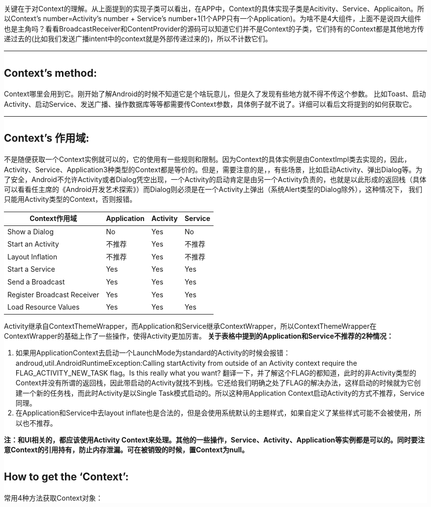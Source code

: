 关键在于对Context的理解。从上面提到的实现子类可以看出，在APP中，Context的具体实现子类是Acitivity、Service、Applicaiton。所以Context’s number=Activity’s number + Service’s number+1(1个APP只有一个Application)。为啥不是4大组件，上面不是说四大组件也是主角吗？看看BroadcastReceiver和ContentProvider的源码可以知道它们并不是Context的子类，它们持有的Context都是其他地方传递过去的(比如我们发送广播intent中的context就是外部传递过来的)，所以不计数它们。

------

## Context’s method:

Context哪里会用到它。刚开始了解Android的时候不知道它是个啥玩意儿，但是久了发现有些地方就不得不传这个参数。
比如Toast、启动Activity、启动Service、发送广播、操作数据库等等都需要传Context参数，具体例子就不说了。详细可以看后文将提到的如何获取它。

------

## Context’s 作用域:

不是随便获取一个Context实例就可以的，它的使用有一些规则和限制。因为Context的具体实例是由ContextImpl类去实现的，因此，Activity、Service、Application3种类型的Context都是等价的。但是，需要注意的是，，有些场景，比如启动Activity、弹出Dialog等。为了安全，Android不允许Activity或者Dialog凭空出现，一个Activity的启动肯定是由另一个Activity负责的，也就是以此形成的返回栈（具体可以看看任主席的《Android开发艺术探索》）而Dialog则必须是在一个Activity上弹出（系统Alert类型的Dialog除外），这种情况下， 我们只能用Activity类型的Context，否则报错。

| Context作用域               | Application | Activity | Service |
| --------------------------- | ----------- | -------- | ------- |
| Show a Dialog               | No          | Yes      | No      |
| Start an Activity           | 不推荐      | Yes      | 不推荐  |
| Layout Inflation            | 不推荐      | Yes      | 不推荐  |
| Start a Service             | Yes         | Yes      | Yes     |
| Send a Broadcast            | Yes         | Yes      | Yes     |
| Register Broadcast Receiver | Yes         | Yes      | Yes     |
| Load Resource Values        | Yes         | Yes      | Yes     |

Activity继承自ContextThemeWrapper，而Application和Service继承ContextWrapper，所以ContextThemeWrapper在ContextWrapper的基础上作了一些操作，使得Activity更加厉害。
**关于表格中提到的Application和Service不推荐的2种情况：**

1. 如果用ApplicationContext去启动一个LaunchMode为standard的Activity的时候会报错：androud,util.AndroidRuntimeException:Calling startActivity from outside of an Activity context require the FLAG_ACTIVITY_NEW_TASK flag。Is this really what you want?
   翻译一下，并了解这个FLAG的都知道，此时的非Activity类型的Context并没有所谓的返回栈，因此带启动的Activity就找不到栈。它还给我们明确之处了FLAG的解决办法，这样启动的时候就为它创建一个新的任务栈，而此时Activity是以Single Task模式启动的。所以这种用Application Context启动Activity的方式不推荐，Service同理。
2. 在Application和Service中去layout inflate也是合法的，但是会使用系统默认的主题样式，如果自定义了某些样式可能不会被使用，所以也不推荐。

**注：和UI相关的，都应该使用Activity Context来处理。其他的一些操作，Service、Activity、Application等实例都是可以的。同时要注意Context的引用持有，防止内存泄漏。可在被销毁的时候，置Context为null。**

## How to get the ‘Context’:

常用4种方法获取Context对象：
